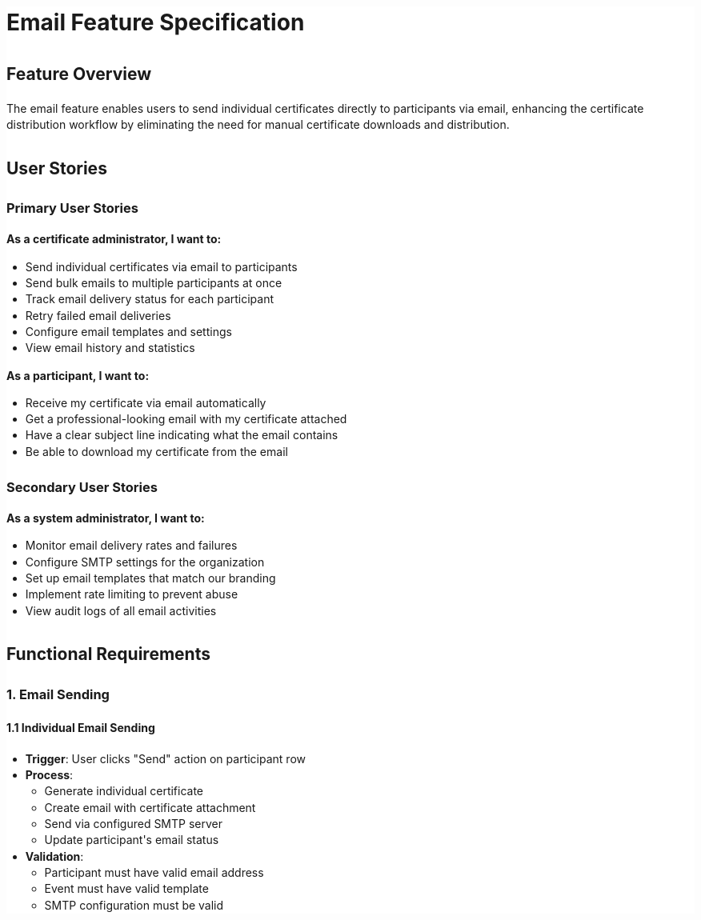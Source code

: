 # Email Feature Specification

## Feature Overview

The email feature enables users to send individual certificates directly to participants via email, enhancing the certificate distribution workflow by eliminating the need for manual certificate downloads and distribution.

## User Stories

### Primary User Stories

**As a certificate administrator, I want to:**

- Send individual certificates via email to participants
- Send bulk emails to multiple participants at once
- Track email delivery status for each participant
- Retry failed email deliveries
- Configure email templates and settings
- View email history and statistics

**As a participant, I want to:**

- Receive my certificate via email automatically
- Get a professional-looking email with my certificate attached
- Have a clear subject line indicating what the email contains
- Be able to download my certificate from the email

### Secondary User Stories

**As a system administrator, I want to:**

- Monitor email delivery rates and failures
- Configure SMTP settings for the organization
- Set up email templates that match our branding
- Implement rate limiting to prevent abuse
- View audit logs of all email activities

## Functional Requirements

### 1. Email Sending

#### 1.1 Individual Email Sending

- **Trigger**: User clicks "Send" action on participant row
- **Process**:
  - Generate individual certificate
  - Create email with certificate attachment
  - Send via configured SMTP server
  - Update participant's email status
- **Validation**:
  - Participant must have valid email address
  - Event must have valid template
  - SMTP configuration must be valid
